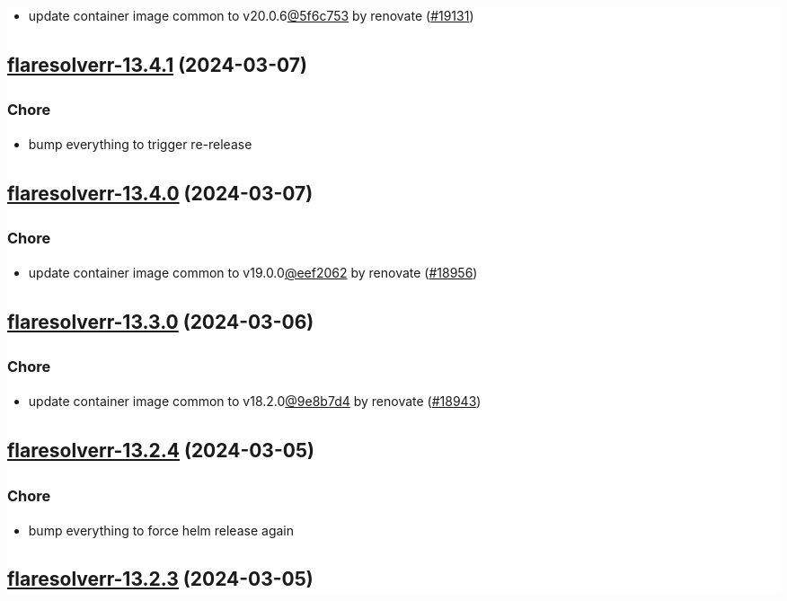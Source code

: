 

- update container image common to v20.0.6[@5f6c753](https://github.com/5f6c753) by renovate ([#19131](https://github.com/truecharts/charts/issues/19131))


## [flaresolverr-13.4.1](https://github.com/truecharts/charts/compare/flaresolverr-13.4.0...flaresolverr-13.4.1) (2024-03-07)

### Chore



- bump everything to trigger re-release


## [flaresolverr-13.4.0](https://github.com/truecharts/charts/compare/flaresolverr-13.3.0...flaresolverr-13.4.0) (2024-03-07)

### Chore



- update container image common to v19.0.0[@eef2062](https://github.com/eef2062) by renovate ([#18956](https://github.com/truecharts/charts/issues/18956))


## [flaresolverr-13.3.0](https://github.com/truecharts/charts/compare/flaresolverr-13.2.4...flaresolverr-13.3.0) (2024-03-06)

### Chore



- update container image common to v18.2.0[@9e8b7d4](https://github.com/9e8b7d4) by renovate ([#18943](https://github.com/truecharts/charts/issues/18943))


## [flaresolverr-13.2.4](https://github.com/truecharts/charts/compare/flaresolverr-13.2.3...flaresolverr-13.2.4) (2024-03-05)

### Chore



- bump everything to force helm release again


## [flaresolverr-13.2.3](https://github.com/truecharts/charts/compare/flaresolverr-13.2.1...flaresolverr-13.2.3) (2024-03-05)
